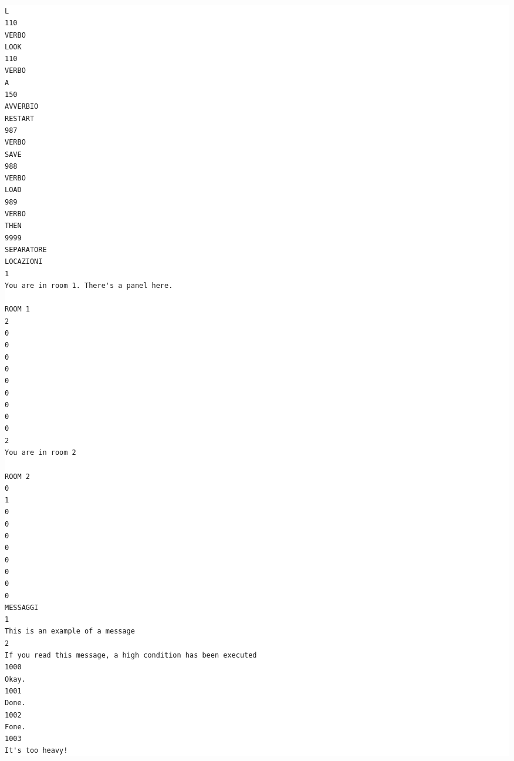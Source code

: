 ~~~~
L
110
VERBO
LOOK
110
VERBO
A
150
AVVERBIO
RESTART
987
VERBO
SAVE
988
VERBO
LOAD
989
VERBO
THEN
9999
SEPARATORE
LOCAZIONI
1
You are in room 1. There's a panel here.

ROOM 1
2
0
0
0
0
0
0
0
0
0
2
You are in room 2

ROOM 2
0
1
0
0
0
0
0
0
0
0
MESSAGGI
1
This is an example of a message
2
If you read this message, a high condition has been executed
1000
Okay.
1001
Done.
1002
Fone.
1003
It's too heavy!
~~~~
